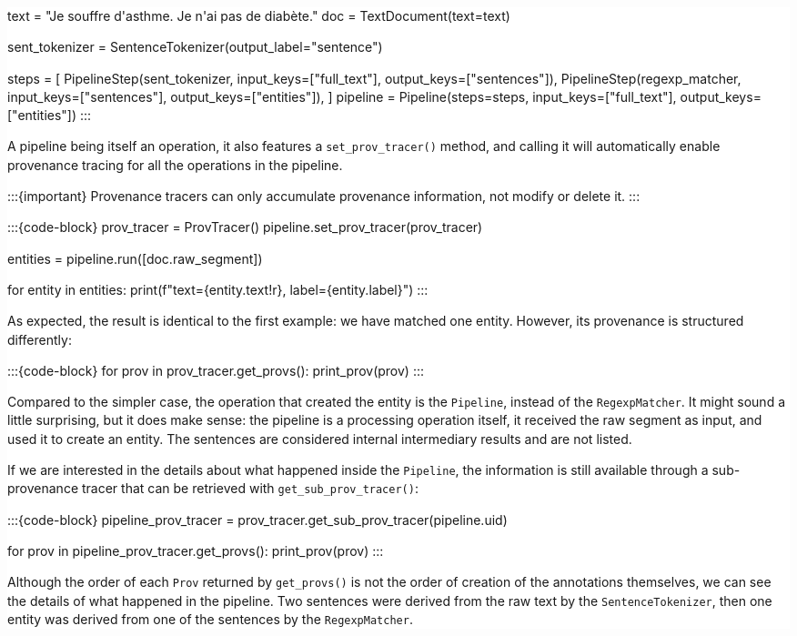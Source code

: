 text = "Je souffre d'asthme. Je n'ai pas de diabète."
doc = TextDocument(text=text)

sent_tokenizer = SentenceTokenizer(output_label="sentence")

steps = [
    PipelineStep(sent_tokenizer, input_keys=["full_text"], output_keys=["sentences"]),
    PipelineStep(regexp_matcher, input_keys=["sentences"], output_keys=["entities"]),
]
pipeline = Pipeline(steps=steps, input_keys=["full_text"], output_keys=["entities"])
:::

A pipeline being itself an operation, it also features a `set_prov_tracer()` method,
and calling it will automatically enable provenance tracing for all the operations in the pipeline.

:::{important}
Provenance tracers can only accumulate provenance information, not modify or delete it.
:::

:::{code-block}
prov_tracer = ProvTracer()
pipeline.set_prov_tracer(prov_tracer)

entities = pipeline.run([doc.raw_segment])

for entity in entities:
    print(f"text={entity.text!r}, label={entity.label}")
:::

As expected, the result is identical to the first example: we have matched one entity.
However, its provenance is structured differently:

:::{code-block}
for prov in prov_tracer.get_provs():
    print_prov(prov)
:::

Compared to the simpler case, the operation that created the entity is the `Pipeline`, instead of the `RegexpMatcher`.
It might sound a little surprising, but it does make sense: the pipeline is a processing operation itself,
it received the raw segment as input, and used it to create an entity.
The sentences are considered internal intermediary results and are not listed.

If we are interested in the details about what happened inside the `Pipeline`,
the information is still available through a sub-provenance tracer
that can be retrieved with `get_sub_prov_tracer()`:

:::{code-block}
pipeline_prov_tracer = prov_tracer.get_sub_prov_tracer(pipeline.uid)

for prov in pipeline_prov_tracer.get_provs():
    print_prov(prov)
:::

Although the order of each `Prov` returned by `get_provs()` is not the order of creation of the annotations themselves,
we can see the details of what happened in the pipeline.
Two sentences were derived from the raw text by the `SentenceTokenizer`,
then one entity was derived from one of the sentences by the `RegexpMatcher`.
